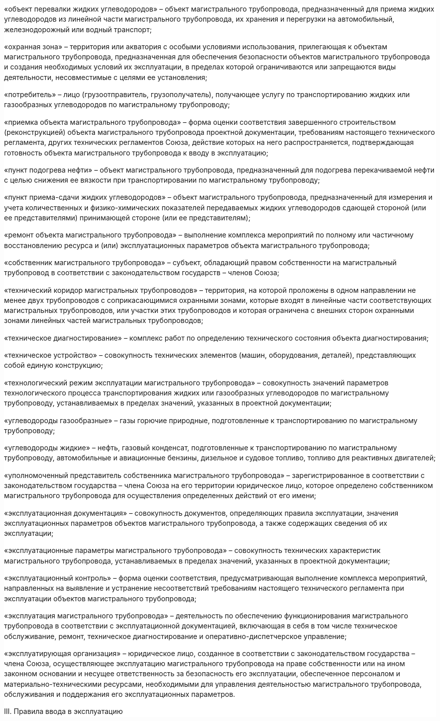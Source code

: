 <p>«объект перевалки жидких углеводородов» – объект магистрального трубопровода, предназначенный для приема жидких углеводородов из линейной части магистрального трубопровода, их хранения и перегрузки на автомобильный, железнодорожный или водный транспорт;</p>
<p>«охранная зона» – территория или акватория с особыми условиями использования, прилегающая к объектам магистрального трубопровода, предназначенная для обеспечения безопасности объектов магистрального трубопровода и создания необходимых условий их эксплуатации, в пределах которой ограничиваются или запрещаются виды деятельности, несовместимые с целями ее установления;</p>
<p>«потребитель» – лицо (грузоотправитель, грузополучатель), получающее услугу по транспортированию жидких или газообразных углеводородов по магистральному трубопроводу;</p>
<p>«приемка объекта магистрального трубопровода» – форма оценки соответствия завершенного строительством (реконструкцией) объекта магистрального трубопровода проектной документации, требованиям настоящего технического регламента, других технических регламентов Союза, действие которых на него распространяется, подтверждающая готовность объекта магистрального трубопровода к вводу в эксплуатацию;</p>
<p>«пункт подогрева нефти» – объект магистрального трубопровода, предназначенный для подогрева перекачиваемой нефти с целью снижения ее вязкости при транспортировании по магистральному трубопроводу;</p>
<p>«пункт приема-сдачи жидких углеводородов» – объект магистрального трубопровода, предназначенный для измерения и учета количественных и физико-химических показателей передаваемых жидких углеводородов сдающей стороной (или ее представителями) принимающей стороне (или ее представителям);</p>
<p>«ремонт объекта магистрального трубопровода» – выполнение комплекса мероприятий по полному или частичному восстановлению ресурса и (или) эксплуатационных параметров объекта магистрального трубопровода;</p>
<p>«собственник магистрального трубопровода» – субъект, обладающий правом собственности на магистральный трубопровод в соответствии с законодательством государств – членов Союза;</p>
<p>«технический коридор магистральных трубопроводов» – территория, на которой проложены в одном направлении не менее двух трубопроводов с соприкасающимися охранными зонами, которые входят в линейные части соответствующих магистральных трубопроводов, или участки этих трубопроводов и которая ограничена с внешних сторон охранными зонами линейных частей магистральных трубопроводов;</p>
<p>«техническое диагностирование» – комплекс работ по определению технического состояния объекта диагностирования;</p>
<p>«техническое устройство» – совокупность технических элементов (машин, оборудования, деталей), представляющих собой единую конструкцию;</p>
<p>«технологический режим эксплуатации магистрального трубопровода» – совокупность значений параметров технологического процесса транспортирования жидких или газообразных углеводородов по магистральному трубопроводу, устанавливаемых в пределах значений, указанных в проектной документации;</p>
<p>«углеводороды газообразные» – газы горючие природные, подготовленные к транспортированию по магистральному трубопроводу;</p>
<p>«углеводороды жидкие» – нефть, газовый конденсат, подготовленные к транспортированию по магистральному трубопроводу, автомобильные и авиационные бензины, дизельное и судовое топливо, топливо для реактивных двигателей;</p>
<p>«уполномоченный представитель собственника магистрального трубопровода» – зарегистрированное в соответствии с законодательством государства – члена Союза на его территории юридическое лицо, которое определено собственником магистрального трубопровода для осуществления определенных действий от его имени;</p>
<p>«эксплуатационная документация» – совокупность документов, определяющих правила эксплуатации, значения эксплуатационных параметров объектов магистрального трубопровода, а также содержащих сведения об их эксплуатации;</p>
<p>«эксплуатационные параметры магистрального трубопровода» – совокупность технических характеристик магистрального трубопровода, устанавливаемых в пределах значений, указанных в проектной документации;</p>
<p>«эксплуатационный контроль» – форма оценки соответствия, предусматривающая выполнение комплекса мероприятий, направленных на выявление и устранение несоответствий требованиям настоящего технического регламента при эксплуатации объектов магистрального трубопровода;</p>
<p>«эксплуатация магистрального трубопровода» – деятельность по обеспечению функционирования магистрального трубопровода в соответствии с эксплуатационной документацией, включающая в себя в том числе техническое обслуживание, ремонт, техническое диагностирование и оперативно-диспетчерское управление;</p>
<p>«эксплуатирующая организация» – юридическое лицо, созданное в соответствии с законодательством государства – члена Союза, осуществляющее эксплуатацию магистрального трубопровода на праве собственности или на ином законном основании и несущее ответственность за безопасность его эксплуатации, обеспеченное персоналом и материально-техническими ресурсами, необходимыми для управления деятельностью магистрального трубопровода, обслуживания и поддержания его эксплуатационных параметров.</p>
<p>III. Правила ввода в эксплуатацию</p>
